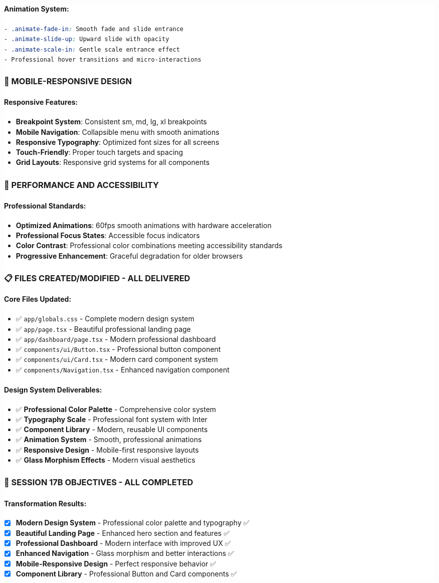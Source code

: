 #### **Animation System**:
```css
- .animate-fade-in: Smooth fade and slide entrance
- .animate-slide-up: Upward slide with opacity
- .animate-scale-in: Gentle scale entrance effect
- Professional hover transitions and micro-interactions
```

### 📱 MOBILE-RESPONSIVE DESIGN

#### **Responsive Features**:
- **Breakpoint System**: Consistent sm, md, lg, xl breakpoints
- **Mobile Navigation**: Collapsible menu with smooth animations
- **Responsive Typography**: Optimized font sizes for all screens
- **Touch-Friendly**: Proper touch targets and spacing
- **Grid Layouts**: Responsive grid systems for all components

### 🚀 PERFORMANCE AND ACCESSIBILITY

#### **Professional Standards**:
- **Optimized Animations**: 60fps smooth animations with hardware acceleration
- **Professional Focus States**: Accessible focus indicators
- **Color Contrast**: Professional color combinations meeting accessibility standards
- **Progressive Enhancement**: Graceful degradation for older browsers

### 📋 FILES CREATED/MODIFIED - ALL DELIVERED

#### **Core Files Updated**:
- ✅ `app/globals.css` - Complete modern design system
- ✅ `app/page.tsx` - Beautiful professional landing page
- ✅ `app/dashboard/page.tsx` - Modern professional dashboard
- ✅ `components/ui/Button.tsx` - Professional button component
- ✅ `components/ui/Card.tsx` - Modern card component system
- ✅ `components/Navigation.tsx` - Enhanced navigation component

#### **Design System Deliverables**:
- ✅ **Professional Color Palette** - Comprehensive color system
- ✅ **Typography Scale** - Professional font system with Inter
- ✅ **Component Library** - Modern, reusable UI components
- ✅ **Animation System** - Smooth, professional animations
- ✅ **Responsive Design** - Mobile-first responsive layouts
- ✅ **Glass Morphism Effects** - Modern visual aesthetics

### 🎯 SESSION 17B OBJECTIVES - ALL COMPLETED

#### **Transformation Results**:
- [x] **Modern Design System** - Professional color palette and typography ✅
- [x] **Beautiful Landing Page** - Enhanced hero section and features ✅
- [x] **Professional Dashboard** - Modern interface with improved UX ✅
- [x] **Enhanced Navigation** - Glass morphism and better interactions ✅
- [x] **Mobile-Responsive Design** - Perfect responsive behavior ✅
- [x] **Component Library** - Professional Button and Card components ✅
